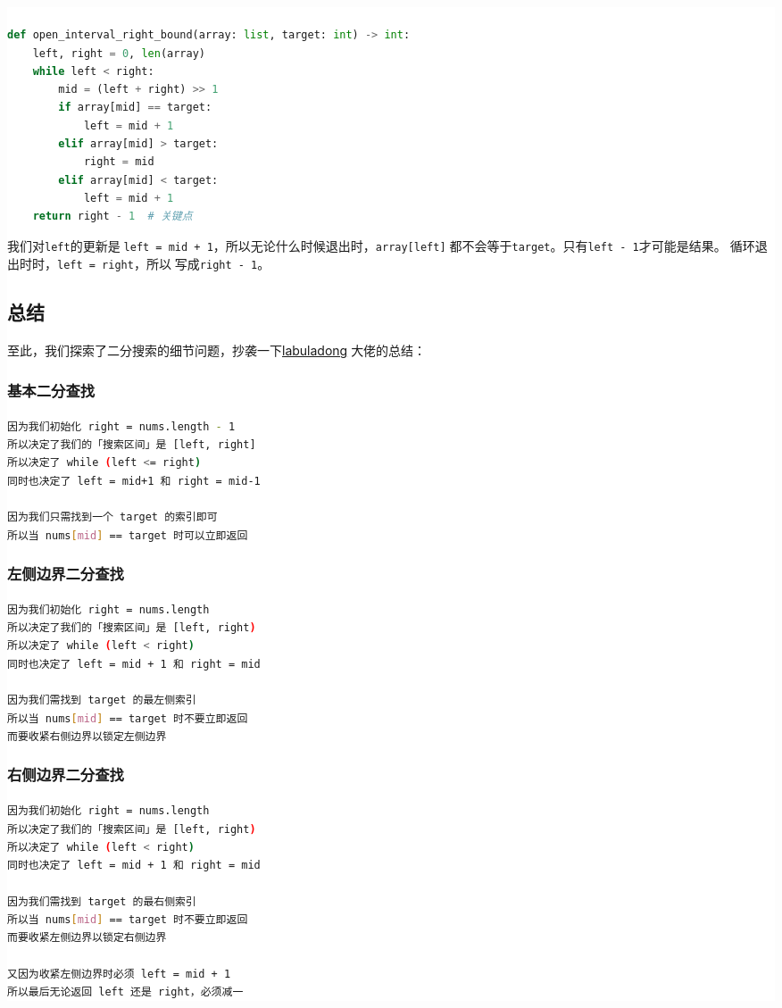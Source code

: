 ```python

def open_interval_right_bound(array: list, target: int) -> int:
    left, right = 0, len(array)
    while left < right:
        mid = (left + right) >> 1
        if array[mid] == target:
            left = mid + 1
        elif array[mid] > target:
            right = mid
        elif array[mid] < target:
            left = mid + 1
    return right - 1  # 关键点

```

我们对`left`的更新是 `left = mid + 1`，所以无论什么时候退出时，`array[left]` 都不会等于`target`。只有`left - 1`才可能是结果。
循环退出时时，`left = right`，所以 写成`right - 1`。

## 总结

至此，我们探索了二分搜索的细节问题，抄袭一下[labuladong](https://leetcode-cn.com/u/labuladong/) 大佬的总结：

### 基本二分查找

```bash
因为我们初始化 right = nums.length - 1
所以决定了我们的「搜索区间」是 [left, right]
所以决定了 while (left <= right)
同时也决定了 left = mid+1 和 right = mid-1

因为我们只需找到一个 target 的索引即可
所以当 nums[mid] == target 时可以立即返回
```

### 左侧边界二分查找

```bash
因为我们初始化 right = nums.length
所以决定了我们的「搜索区间」是 [left, right)
所以决定了 while (left < right)
同时也决定了 left = mid + 1 和 right = mid

因为我们需找到 target 的最左侧索引
所以当 nums[mid] == target 时不要立即返回
而要收紧右侧边界以锁定左侧边界
```

### 右侧边界二分查找

```bash
因为我们初始化 right = nums.length
所以决定了我们的「搜索区间」是 [left, right)
所以决定了 while (left < right)
同时也决定了 left = mid + 1 和 right = mid

因为我们需找到 target 的最右侧索引
所以当 nums[mid] == target 时不要立即返回
而要收紧左侧边界以锁定右侧边界

又因为收紧左侧边界时必须 left = mid + 1
所以最后无论返回 left 还是 right，必须减一
```
